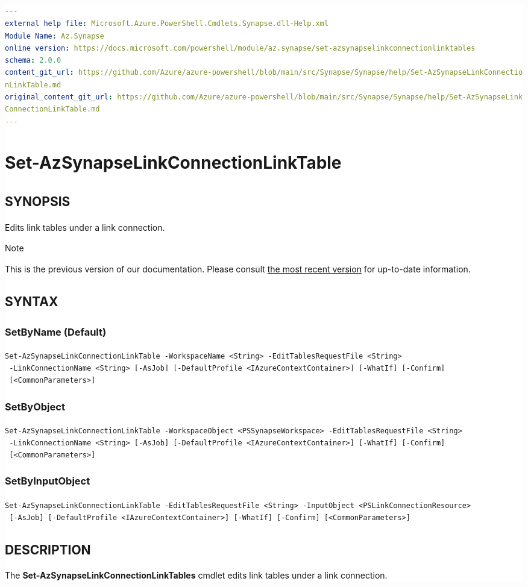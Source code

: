 ```yaml
---
external help file: Microsoft.Azure.PowerShell.Cmdlets.Synapse.dll-Help.xml
Module Name: Az.Synapse
online version: https://docs.microsoft.com/powershell/module/az.synapse/set-azsynapselinkconnectionlinktables
schema: 2.0.0
content_git_url: https://github.com/Azure/azure-powershell/blob/main/src/Synapse/Synapse/help/Set-AzSynapseLinkConnectionLinkTable.md
original_content_git_url: https://github.com/Azure/azure-powershell/blob/main/src/Synapse/Synapse/help/Set-AzSynapseLinkConnectionLinkTable.md
---
```


# Set-AzSynapseLinkConnectionLinkTable

## SYNOPSIS
Edits link tables under a link connection.

> [!NOTE]
>This is the previous version of our documentation. Please consult [the most recent version](/powershell/module/az.synapse/set-azsynapselinkconnectionlinktable) for up-to-date information.

## SYNTAX

### SetByName (Default)
```
Set-AzSynapseLinkConnectionLinkTable -WorkspaceName <String> -EditTablesRequestFile <String>
 -LinkConnectionName <String> [-AsJob] [-DefaultProfile <IAzureContextContainer>] [-WhatIf] [-Confirm]
 [<CommonParameters>]
```

### SetByObject
```
Set-AzSynapseLinkConnectionLinkTable -WorkspaceObject <PSSynapseWorkspace> -EditTablesRequestFile <String>
 -LinkConnectionName <String> [-AsJob] [-DefaultProfile <IAzureContextContainer>] [-WhatIf] [-Confirm]
 [<CommonParameters>]
```

### SetByInputObject
```
Set-AzSynapseLinkConnectionLinkTable -EditTablesRequestFile <String> -InputObject <PSLinkConnectionResource>
 [-AsJob] [-DefaultProfile <IAzureContextContainer>] [-WhatIf] [-Confirm] [<CommonParameters>]
```

## DESCRIPTION
The **Set-AzSynapseLinkConnectionLinkTables** cmdlet edits link tables under a link connection.
